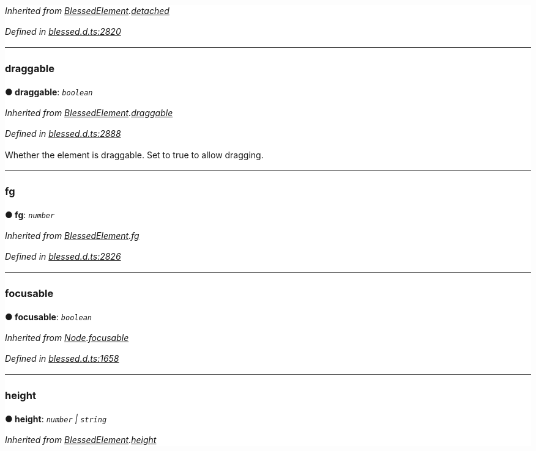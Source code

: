 *Inherited from [BlessedElement](api-classes-blessed-d-widgets.blessedelement.md).[detached](api-classes-blessed-d-widgets.blessedelement.md#detached)*

*Defined in [blessed.d.ts:2820](https://github.com/cancerberoSgx/accursed/blob/f66c8ce/src/declarations/blessed.d.ts#L2820)*

___
<a id="draggable"></a>

###  draggable

**● draggable**: *`boolean`*

*Inherited from [BlessedElement](api-classes-blessed-d-widgets.blessedelement.md).[draggable](api-classes-blessed-d-widgets.blessedelement.md#draggable)*

*Defined in [blessed.d.ts:2888](https://github.com/cancerberoSgx/accursed/blob/f66c8ce/src/declarations/blessed.d.ts#L2888)*

Whether the element is draggable. Set to true to allow dragging.

___
<a id="fg"></a>

###  fg

**● fg**: *`number`*

*Inherited from [BlessedElement](api-classes-blessed-d-widgets.blessedelement.md).[fg](api-classes-blessed-d-widgets.blessedelement.md#fg)*

*Defined in [blessed.d.ts:2826](https://github.com/cancerberoSgx/accursed/blob/f66c8ce/src/declarations/blessed.d.ts#L2826)*

___
<a id="focusable"></a>

###  focusable

**● focusable**: *`boolean`*

*Inherited from [Node](api-classes-blessed-d-widgets.node.md).[focusable](api-classes-blessed-d-widgets.node.md#focusable)*

*Defined in [blessed.d.ts:1658](https://github.com/cancerberoSgx/accursed/blob/f66c8ce/src/declarations/blessed.d.ts#L1658)*

___
<a id="height"></a>

###  height

**● height**: *`number` \| `string`*

*Inherited from [BlessedElement](api-classes-blessed-d-widgets.blessedelement.md).[height](api-classes-blessed-d-widgets.blessedelement.md#height)*
